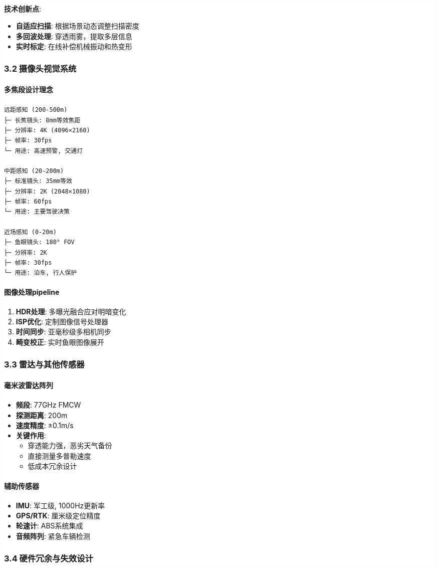 **技术创新点**:
- **自适应扫描**: 根据场景动态调整扫描密度
- **多回波处理**: 穿透雨雾，提取多层信息
- **实时标定**: 在线补偿机械振动和热变形

### 3.2 摄像头视觉系统

#### 多焦段设计理念
```
远距感知 (200-500m)
├─ 长焦镜头: 8mm等效焦距
├─ 分辨率: 4K (4096×2160)
├─ 帧率: 30fps
└─ 用途: 高速预警, 交通灯

中距感知 (20-200m)
├─ 标准镜头: 35mm等效
├─ 分辨率: 2K (2048×1080)
├─ 帧率: 60fps
└─ 用途: 主要驾驶决策

近场感知 (0-20m)
├─ 鱼眼镜头: 180° FOV
├─ 分辨率: 2K
├─ 帧率: 30fps
└─ 用途: 泊车, 行人保护
```

#### 图像处理pipeline
1. **HDR处理**: 多曝光融合应对明暗变化
2. **ISP优化**: 定制图像信号处理器
3. **时间同步**: 亚毫秒级多相机同步
4. **畸变校正**: 实时鱼眼图像展开

### 3.3 雷达与其他传感器

#### 毫米波雷达阵列
- **频段**: 77GHz FMCW
- **探测距离**: 200m
- **速度精度**: ±0.1m/s
- **关键作用**: 
  - 穿透能力强，恶劣天气备份
  - 直接测量多普勒速度
  - 低成本冗余设计

#### 辅助传感器
- **IMU**: 军工级, 1000Hz更新率
- **GPS/RTK**: 厘米级定位精度
- **轮速计**: ABS系统集成
- **音频阵列**: 紧急车辆检测

### 3.4 硬件冗余与失效设计
